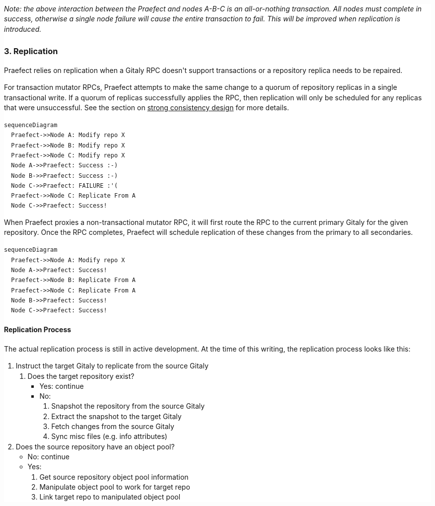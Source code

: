 *Note: the above interaction between the Praefect and nodes A-B-C is an all-or-nothing transaction. All nodes must complete in success, otherwise a single node failure will cause the entire transaction to fail. This will be improved when replication is introduced.*

### 3. Replication

Praefect relies on replication when a Gitaly RPC doesn't support transactions or
a repository replica needs to be repaired.

For transaction mutator RPCs, Praefect attempts to make the same change to a
quorum of repository replicas in a single transactional write. If a quorum of replicas
successfully applies the RPC, then replication will only be scheduled for any
replicas that were unsuccessful. See the section on [strong consistency
design](#strong-consistency-design) for more details.

```mermaid
sequenceDiagram
  Praefect->>Node A: Modify repo X
  Praefect->>Node B: Modify repo X
  Praefect->>Node C: Modify repo X
  Node A->>Praefect: Success :-)
  Node B->>Praefect: Success :-)
  Node C->>Praefect: FAILURE :'(
  Praefect->>Node C: Replicate From A
  Node C->>Praefect: Success!
```

When Praefect proxies a non-transactional mutator RPC, it will first route the
RPC to the current primary Gitaly for the given repository. Once the RPC
completes, Praefect will schedule replication of these changes from the primary
to all secondaries.

```mermaid
sequenceDiagram
  Praefect->>Node A: Modify repo X
  Node A->>Praefect: Success!
  Praefect->>Node B: Replicate From A
  Praefect->>Node C: Replicate From A
  Node B->>Praefect: Success!
  Node C->>Praefect: Success!
```

#### Replication Process

The actual replication process is still in active development. At the time of
this writing, the replication process looks like this:

1. Instruct the target Gitaly to replicate from the source Gitaly
   1. Does the target repository exist?
      - Yes: continue
      - No:
         1. Snapshot the repository from the source Gitaly
         1. Extract the snapshot to the target Gitaly
         1. Fetch changes from the source Gitaly
         1. Sync misc files (e.g. info attributes)
1. Does the source repository have an object pool?
   - No: continue
   - Yes:
      1. Get source repository object pool information
      1. Manipulate object pool to work for target repo
      1. Link target repo to manipulated object pool
